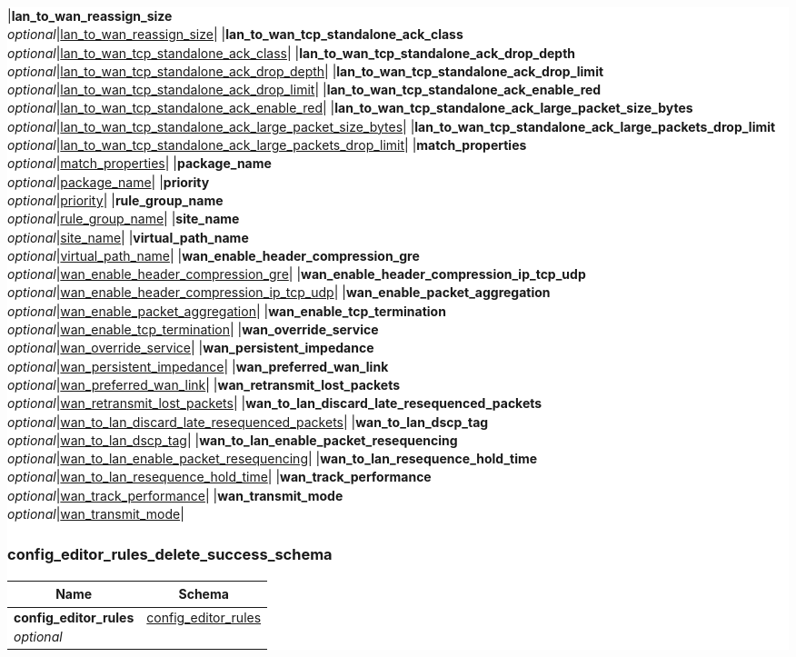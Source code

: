 |**lan\_to\_wan\_reassign\_size**  <br>*optional*|[lan\_to\_wan\_reassign\_size](#lan\_to\_wan\_reassign\_size)|
|**lan\_to\_wan\_tcp\_standalone\_ack\_class**  <br>*optional*|[lan\_to\_wan\_tcp\_standalone\_ack\_class](#lan\_to\_wan\_tcp\_standalone\_ack\_class)|
|**lan\_to\_wan\_tcp\_standalone\_ack\_drop\_depth**  <br>*optional*|[lan\_to\_wan\_tcp\_standalone\_ack\_drop\_depth](#lan\_to\_wan\_tcp\_standalone\_ack\_drop\_depth)|
|**lan\_to\_wan\_tcp\_standalone\_ack\_drop\_limit**  <br>*optional*|[lan\_to\_wan\_tcp\_standalone\_ack\_drop\_limit](#lan\_to\_wan\_tcp\_standalone\_ack\_drop\_limit)|
|**lan\_to\_wan\_tcp\_standalone\_ack\_enable\_red**  <br>*optional*|[lan\_to\_wan\_tcp\_standalone\_ack\_enable\_red](#lan\_to\_wan\_tcp\_standalone\_ack\_enable\_red)|
|**lan\_to\_wan\_tcp\_standalone\_ack\_large\_packet\_size\_bytes**  <br>*optional*|[lan\_to\_wan\_tcp\_standalone\_ack\_large\_packet\_size\_bytes](#lan\_to\_wan\_tcp\_standalone\_ack\_large\_packet\_size\_bytes)|
|**lan\_to\_wan\_tcp\_standalone\_ack\_large\_packets\_drop\_limit**  <br>*optional*|[lan\_to\_wan\_tcp\_standalone\_ack\_large\_packets\_drop\_limit](#lan\_to\_wan\_tcp\_standalone\_ack\_large\_packets\_drop\_limit)|
|**match\_properties**  <br>*optional*|[match\_properties](#match\_properties)|
|**package\_name**  <br>*optional*|[package\_name](#package\_name)|
|**priority**  <br>*optional*|[priority](#priority)|
|**rule\_group\_name**  <br>*optional*|[rule\_group\_name](#rule\_group\_name)|
|**site\_name**  <br>*optional*|[site\_name](#site\_name)|
|**virtual\_path\_name**  <br>*optional*|[virtual\_path\_name](#virtual\_path\_name)|
|**wan\_enable\_header\_compression\_gre**  <br>*optional*|[wan\_enable\_header\_compression\_gre](#wan\_enable\_header\_compression\_gre)|
|**wan\_enable\_header\_compression\_ip\_tcp\_udp**  <br>*optional*|[wan\_enable\_header\_compression\_ip\_tcp\_udp](#wan\_enable\_header\_compression\_ip\_tcp\_udp)|
|**wan\_enable\_packet\_aggregation**  <br>*optional*|[wan\_enable\_packet\_aggregation](#wan\_enable\_packet\_aggregation)|
|**wan\_enable\_tcp\_termination**  <br>*optional*|[wan\_enable\_tcp\_termination](#wan\_enable\_tcp\_termination)|
|**wan\_override\_service**  <br>*optional*|[wan\_override\_service](#wan\_override\_service)|
|**wan\_persistent\_impedance**  <br>*optional*|[wan\_persistent\_impedance](#wan\_persistent\_impedance)|
|**wan\_preferred\_wan\_link**  <br>*optional*|[wan\_preferred\_wan\_link](#wan\_preferred\_wan\_link)|
|**wan\_retransmit\_lost\_packets**  <br>*optional*|[wan\_retransmit\_lost\_packets](#wan\_retransmit\_lost\_packets)|
|**wan\_to\_lan\_discard\_late\_resequenced\_packets**  <br>*optional*|[wan\_to\_lan\_discard\_late\_resequenced\_packets](#wan\_to\_lan\_discard\_late\_resequenced\_packets)|
|**wan\_to\_lan\_dscp\_tag**  <br>*optional*|[wan\_to\_lan\_dscp\_tag](#wan\_to\_lan\_dscp\_tag)|
|**wan\_to\_lan\_enable\_packet\_resequencing**  <br>*optional*|[wan\_to\_lan\_enable\_packet\_resequencing](#wan\_to\_lan\_enable\_packet\_resequencing)|
|**wan\_to\_lan\_resequence\_hold\_time**  <br>*optional*|[wan\_to\_lan\_resequence\_hold\_time](#wan\_to\_lan\_resequence\_hold\_time)|
|**wan\_track\_performance**  <br>*optional*|[wan\_track\_performance](#wan\_track\_performance)|
|**wan\_transmit\_mode**  <br>*optional*|[wan\_transmit\_mode](#wan\_transmit\_mode)|


<a name="config\_editor\_rules\_delete\_success\_schema"></a>
### config\_editor\_rules\_delete\_success\_schema

|Name|Schema|
|---|---|
|**config\_editor\_rules**  <br>*optional*|[config\_editor\_rules](#config\_editor\_rules\_delete\_success\_schema-config\_editor\_rules)|
